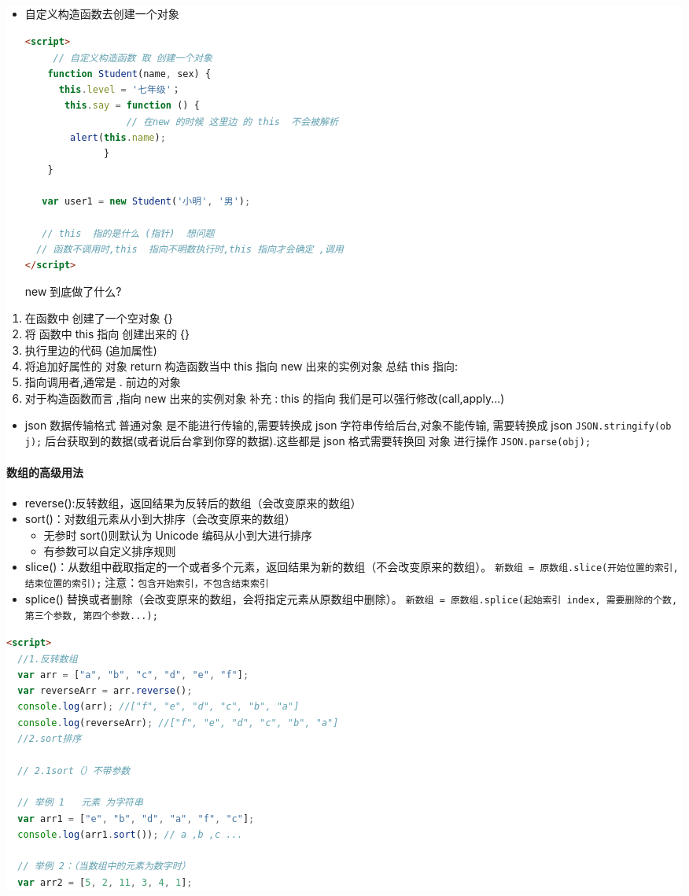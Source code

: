 - 自定义构造函数去创建一个对象

  ```html
  <script>
       // 自定义构造函数 取 创建一个对象
      function Student(name, sex) {
        this.level = '七年级'；
         this.say = function () {
                    // 在new 的时候 这里边 的 this  不会被解析
          alert(this.name);
                }
      }

     var user1 = new Student('小明', '男');

     // this  指的是什么 (指针)  想问题
    // 函数不调用时,this  指向不明数执行时,this 指向才会确定 ,调用
  </script>
  ```

  new 到底做了什么?

1.  在函数中 创建了一个空对象 {}
2.  将 函数中 this 指向 创建出来的 {}
3.  执行里边的代码 (追加属性)
4.  将追加好属性的 对象 return
    构造函数当中 this 指向 new 出来的实例对象
    总结 this 指向:
5.  指向调用者,通常是 . 前边的对象
6.  对于构造函数而言 ,指向 new 出来的实例对象
    补充 : this 的指向 我们是可以强行修改(call,apply...)

- json 数据传输格式
  普通对象 是不能进行传输的,需要转换成 json 字符串传给后台,对象不能传输, 需要转换成 json
  `JSON.stringify(obj);`
  后台获取到的数据(或者说后台拿到你穿的数据).这些都是 json 格式需要转换回 对象 进行操作
  `JSON.parse(obj);`

#### 数组的高级用法

- reverse():反转数组，返回结果为反转后的数组（会改变原来的数组）
- sort()：对数组元素从小到大排序（会改变原来的数组）
  - 无参时 sort()则默认为 Unicode 编码从小到大进行排序
  - 有参数可以自定义排序规则
- slice()：从数组中截取指定的一个或者多个元素，返回结果为新的数组（不会改变原来的数组）。
  `新数组 = 原数组.slice(开始位置的索引, 结束位置的索引);`
  注意：`包含开始索引，不包含结束索引`
- splice() 替换或者删除（会改变原来的数组，会将指定元素从原数组中删除）。
  `新数组 = 原数组.splice(起始索引 index, 需要删除的个数, 第三个参数, 第四个参数...);`

```html
<script>
  //1.反转数组
  var arr = ["a", "b", "c", "d", "e", "f"];
  var reverseArr = arr.reverse();
  console.log(arr); //["f", "e", "d", "c", "b", "a"]
  console.log(reverseArr); //["f", "e", "d", "c", "b", "a"]
  //2.sort排序

  // 2.1sort（）不带参数

  // 举例 1   元素 为字符串
  var arr1 = ["e", "b", "d", "a", "f", "c"];
  console.log(arr1.sort()); // a ,b ,c ...

  // 举例 2：（当数组中的元素为数字时）
  var arr2 = [5, 2, 11, 3, 4, 1];
```